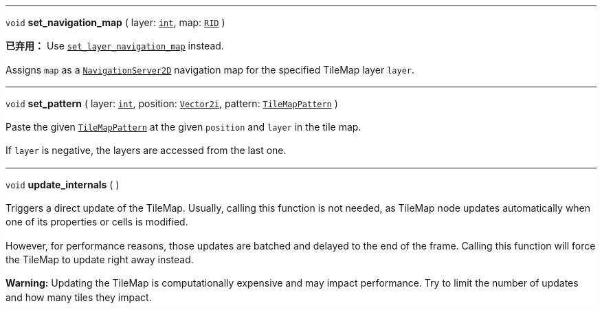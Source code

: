 
---

<div id="_class_tilemap_method_set_navigation_map"></div>

`void` **set_navigation_map** ( layer: [`int`](class_int.md), map: [`RID`](class_rid.md) )<div id="class_tilemap_method_set_navigation_map"></div>

**已弃用：** Use [`set_layer_navigation_map`](#class_tilemap_method_set_layer_navigation_map) instead.

Assigns `map` as a [`NavigationServer2D`](class_navigationserver2d.md) navigation map for the specified TileMap layer `layer`.



---

<div id="_class_tilemap_method_set_pattern"></div>

`void` **set_pattern** ( layer: [`int`](class_int.md), position: [`Vector2i`](class_vector2i.md), pattern: [`TileMapPattern`](class_tilemappattern.md) )<div id="class_tilemap_method_set_pattern"></div>

Paste the given [`TileMapPattern`](class_tilemappattern.md) at the given `position` and `layer` in the tile map.

If `layer` is negative, the layers are accessed from the last one.



---

<div id="_class_tilemap_method_update_internals"></div>

`void` **update_internals** ( )<div id="class_tilemap_method_update_internals"></div>

Triggers a direct update of the TileMap. Usually, calling this function is not needed, as TileMap node updates automatically when one of its properties or cells is modified.

However, for performance reasons, those updates are batched and delayed to the end of the frame. Calling this function will force the TileMap to update right away instead.

 **Warning:** Updating the TileMap is computationally expensive and may impact performance. Try to limit the number of updates and how many tiles they impact.

[^virtual]: 本方法通常需要用户覆盖才能生效。
[^const]: 本方法无副作用，不会修改该实例的任何成员变量。
[^vararg]: 本方法除了能接受在此处描述的参数外，还能够继续接受任意数量的参数。
[^constructor]: 本方法用于构造某个类型。
[^static]: 调用本方法无需实例，可直接使用类名进行调用。
[^operator]: 本方法描述的是使用本类型作为左操作数的有效运算符。
[^bitfield]: 这个值是由下列位标志构成位掩码的整数。
[^void]: 无返回值。
